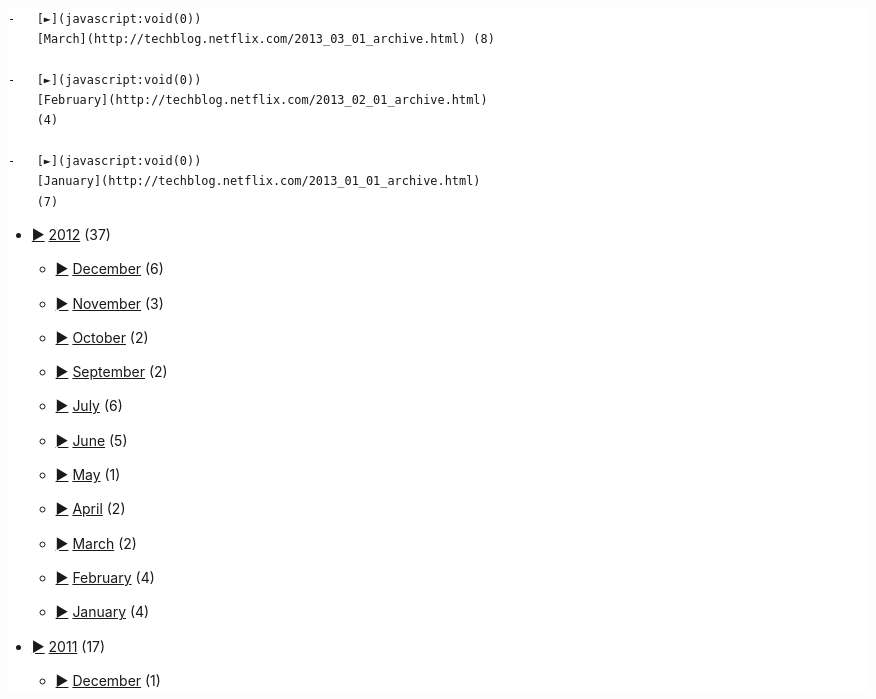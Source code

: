     -   [►](javascript:void(0))
        [March](http://techblog.netflix.com/2013_03_01_archive.html) (8)

    -   [►](javascript:void(0))
        [February](http://techblog.netflix.com/2013_02_01_archive.html)
        (4)

    -   [►](javascript:void(0))
        [January](http://techblog.netflix.com/2013_01_01_archive.html)
        (7)

-   [►](javascript:void(0))
    [2012](http://techblog.netflix.com/search?updated-min=2012-01-01T00:00:00-08:00&updated-max=2013-01-01T00:00:00-08:00&max-results=37)
    (37)
    -   [►](javascript:void(0))
        [December](http://techblog.netflix.com/2012_12_01_archive.html)
        (6)

    -   [►](javascript:void(0))
        [November](http://techblog.netflix.com/2012_11_01_archive.html)
        (3)

    -   [►](javascript:void(0))
        [October](http://techblog.netflix.com/2012_10_01_archive.html)
        (2)

    -   [►](javascript:void(0))
        [September](http://techblog.netflix.com/2012_09_01_archive.html)
        (2)

    -   [►](javascript:void(0))
        [July](http://techblog.netflix.com/2012_07_01_archive.html) (6)

    -   [►](javascript:void(0))
        [June](http://techblog.netflix.com/2012_06_01_archive.html) (5)

    -   [►](javascript:void(0))
        [May](http://techblog.netflix.com/2012_05_01_archive.html) (1)

    -   [►](javascript:void(0))
        [April](http://techblog.netflix.com/2012_04_01_archive.html) (2)

    -   [►](javascript:void(0))
        [March](http://techblog.netflix.com/2012_03_01_archive.html) (2)

    -   [►](javascript:void(0))
        [February](http://techblog.netflix.com/2012_02_01_archive.html)
        (4)

    -   [►](javascript:void(0))
        [January](http://techblog.netflix.com/2012_01_01_archive.html)
        (4)

-   [►](javascript:void(0))
    [2011](http://techblog.netflix.com/search?updated-min=2011-01-01T00:00:00-08:00&updated-max=2012-01-01T00:00:00-08:00&max-results=17)
    (17)
    -   [►](javascript:void(0))
        [December](http://techblog.netflix.com/2011_12_01_archive.html)
        (1)
